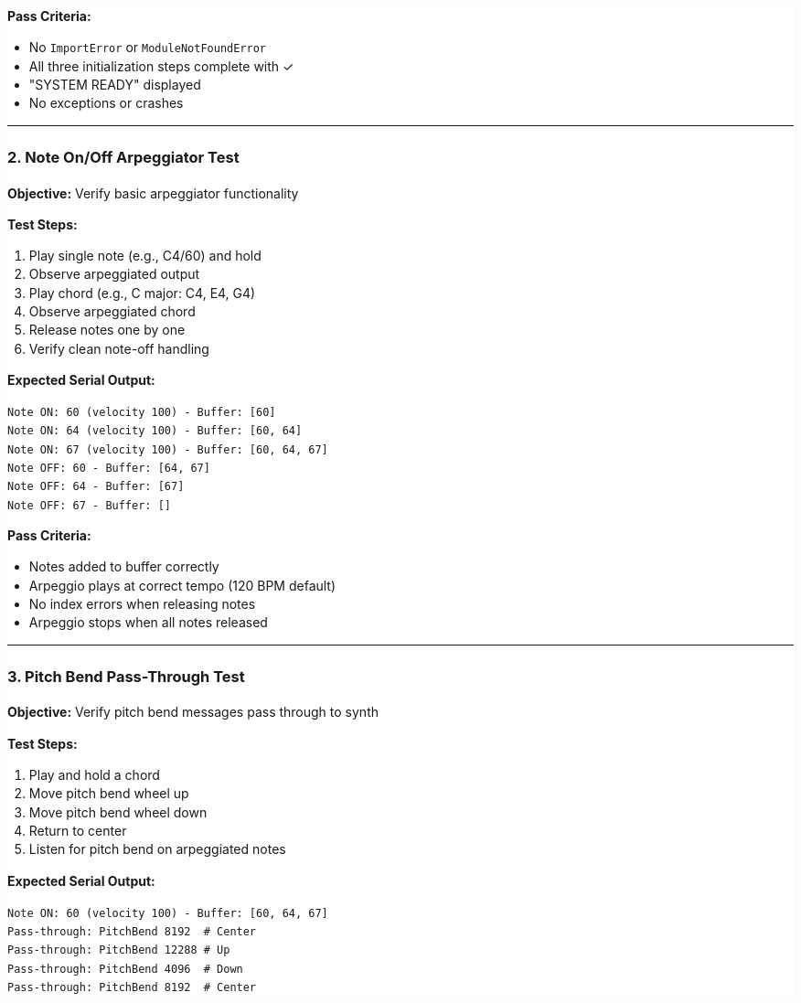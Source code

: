 **Pass Criteria:**
- No `ImportError` or `ModuleNotFoundError`
- All three initialization steps complete with ✓
- "SYSTEM READY" displayed
- No exceptions or crashes

---

### 2. Note On/Off Arpeggiator Test
**Objective:** Verify basic arpeggiator functionality

**Test Steps:**
1. Play single note (e.g., C4/60) and hold
2. Observe arpeggiated output
3. Play chord (e.g., C major: C4, E4, G4)
4. Observe arpeggiated chord
5. Release notes one by one
6. Verify clean note-off handling

**Expected Serial Output:**
```
Note ON: 60 (velocity 100) - Buffer: [60]
Note ON: 64 (velocity 100) - Buffer: [60, 64]
Note ON: 67 (velocity 100) - Buffer: [60, 64, 67]
Note OFF: 60 - Buffer: [64, 67]
Note OFF: 64 - Buffer: [67]
Note OFF: 67 - Buffer: []
```

**Pass Criteria:**
- Notes added to buffer correctly
- Arpeggio plays at correct tempo (120 BPM default)
- No index errors when releasing notes
- Arpeggio stops when all notes released

---

### 3. Pitch Bend Pass-Through Test
**Objective:** Verify pitch bend messages pass through to synth

**Test Steps:**
1. Play and hold a chord
2. Move pitch bend wheel up
3. Move pitch bend wheel down
4. Return to center
5. Listen for pitch bend on arpeggiated notes

**Expected Serial Output:**
```
Note ON: 60 (velocity 100) - Buffer: [60, 64, 67]
Pass-through: PitchBend 8192  # Center
Pass-through: PitchBend 12288 # Up
Pass-through: PitchBend 4096  # Down
Pass-through: PitchBend 8192  # Center
```
